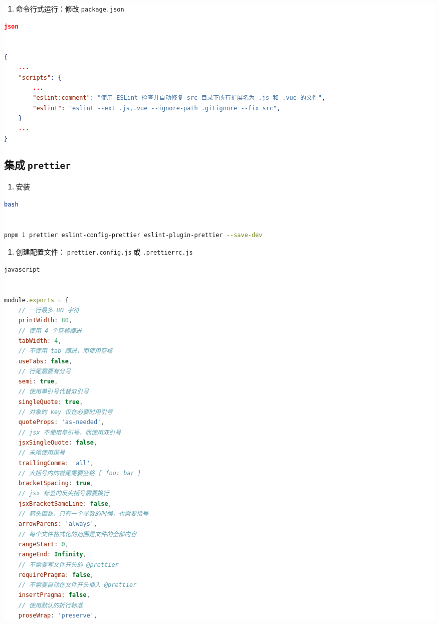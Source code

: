 1. 命令行式运行：修改 `package.json`

```json
json


{
    ...
    "scripts": {
        ...
        "eslint:comment": "使用 ESLint 检查并自动修复 src 目录下所有扩展名为 .js 和 .vue 的文件",
        "eslint": "eslint --ext .js,.vue --ignore-path .gitignore --fix src",
    }
    ...
}
```

## 集成 `prettier`

1. 安装

```bash
bash


pnpm i prettier eslint-config-prettier eslint-plugin-prettier --save-dev
```

1. 创建配置文件： `prettier.config.js` 或 `.prettierrc.js`

```javascript
javascript


module.exports = {
    // 一行最多 80 字符
    printWidth: 80,
    // 使用 4 个空格缩进
    tabWidth: 4,
    // 不使用 tab 缩进，而使用空格
    useTabs: false,
    // 行尾需要有分号
    semi: true,
    // 使用单引号代替双引号
    singleQuote: true,
    // 对象的 key 仅在必要时用引号
    quoteProps: 'as-needed',
    // jsx 不使用单引号，而使用双引号
    jsxSingleQuote: false,
    // 末尾使用逗号
    trailingComma: 'all',
    // 大括号内的首尾需要空格 { foo: bar }
    bracketSpacing: true,
    // jsx 标签的反尖括号需要换行
    jsxBracketSameLine: false,
    // 箭头函数，只有一个参数的时候，也需要括号
    arrowParens: 'always',
    // 每个文件格式化的范围是文件的全部内容
    rangeStart: 0,
    rangeEnd: Infinity,
    // 不需要写文件开头的 @prettier
    requirePragma: false,
    // 不需要自动在文件开头插入 @prettier
    insertPragma: false,
    // 使用默认的折行标准
    proseWrap: 'preserve',
```